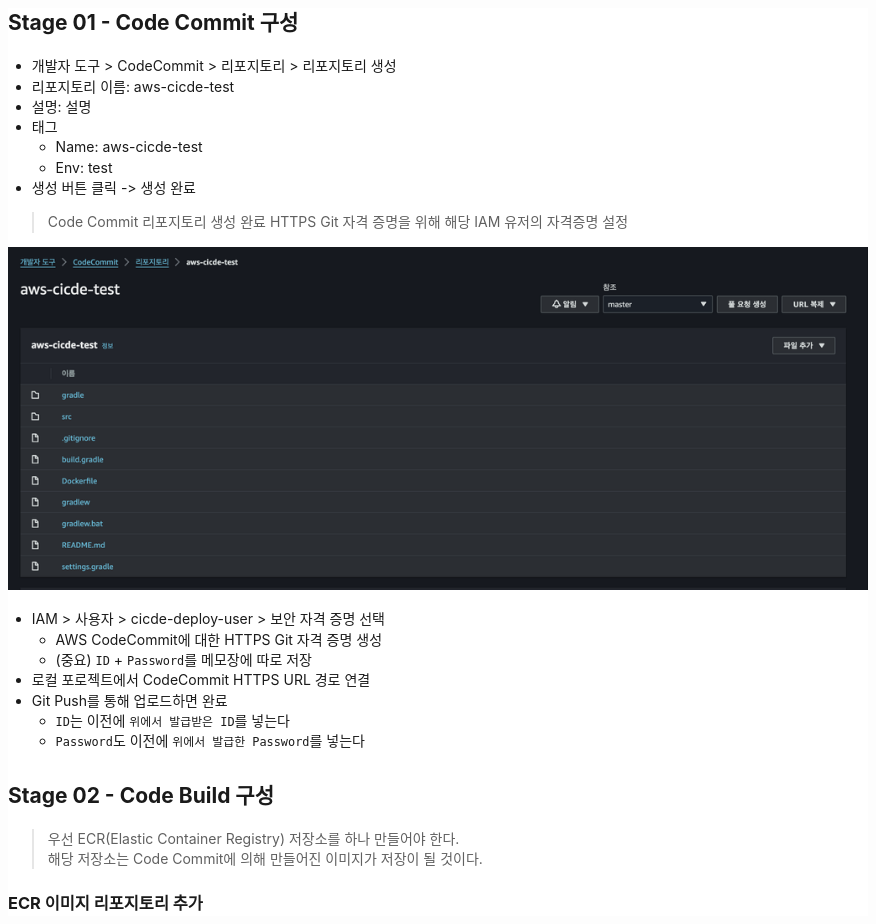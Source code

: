 
## Stage 01 - Code Commit 구성

- 개발자 도구 > CodeCommit > 리포지토리 > 리포지토리 생성
- 리포지토리 이름: aws-cicde-test
- 설명: 설명
- 태그
  - Name: aws-cicde-test
  - Env: test
- 생성 버튼 클릭 -> 생성 완료

> Code Commit 리포지토리 생성 완료 HTTPS Git 자격 증명을 위해 해당 IAM 유저의 자격증명 설정

![code_commit_push.png](./img/code_commit_push.png)

- IAM > 사용자 > cicde-deploy-user > 보안 자격 증명 선택
  - AWS CodeCommit에 대한 HTTPS Git 자격 증명 생성
  - (중요) `ID` + `Password`를 메모장에 따로 저장
- 로컬 포로젝트에서 CodeCommit HTTPS URL 경로 연결
- Git Push를 통해 업로드하면 완료
  - `ID`는 이전에 `위에서 발급받은 ID`를 넣는다
  - `Password`도 이전에 `위에서 발급한 Password`를 넣는다

## Stage 02 - Code Build 구성

> 우선 ECR(Elastic Container Registry) 저장소를 하나 만들어야 한다.  
> 해당 저장소는 Code Commit에 의해 만들어진 이미지가 저장이 될 것이다.

### ECR 이미지 리포지토리 추가
